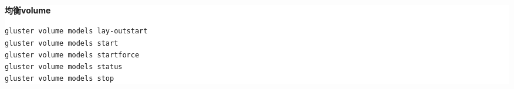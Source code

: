 **均衡volume**

```bash
gluster volume models lay-outstart
gluster volume models start
gluster volume models startforce
gluster volume models status
gluster volume models stop
```


